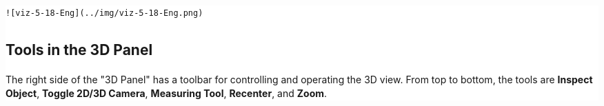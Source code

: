     ![viz-5-18-Eng](../img/viz-5-18-Eng.png)

## Tools in the 3D Panel

The right side of the "3D Panel" has a toolbar for controlling and operating the 3D view. From top to bottom, the tools are **Inspect Object**, **Toggle 2D/3D Camera**, **Measuring Tool**, **Recenter**, and **Zoom**.
